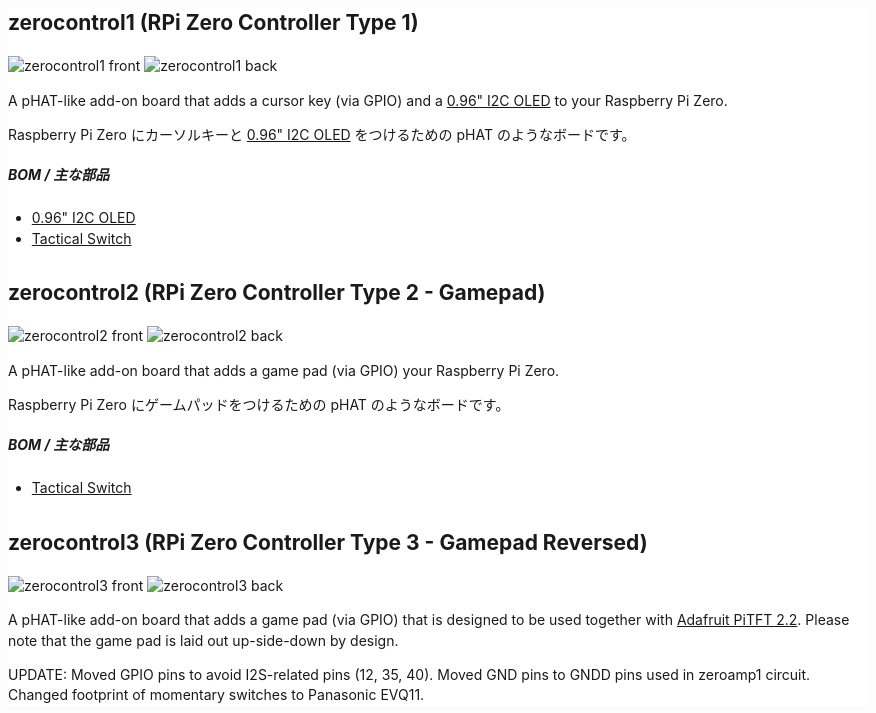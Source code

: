 ## zerocontrol1 (RPi Zero Controller Type 1)

![zerocontrol1 front](images/zerocontrol1-front.png)
![zerocontrol1 back](images/zerocontrol1-back.png)

A pHAT-like add-on board that adds a cursor key (via GPIO) and a
[0.96" I2C
OLED](https://www.amazon.com/Diymall-Yellow-Serial-Arduino-Display/dp/B00O2LLT30/ref=sr_1_1?ie=UTF8&qid=1482212267&sr=8-1&keywords=diymall+oled)
to your Raspberry Pi Zero.

Raspberry Pi Zero にカーソルキーと [0.96" I2C
OLED](https://www.amazon.com/Diymall-Yellow-Serial-Arduino-Display/dp/B00O2LLT30/ref=sr_1_1?ie=UTF8&qid=1482212267&sr=8-1&keywords=diymall+oled)
をつけるための pHAT のようなボードです。

##### BOM / 主な部品
  - [0.96" I2C OLED](https://www.amazon.com/Diymall-Yellow-Serial-Arduino-Display/dp/B00O2LLT30/ref=sr_1_1?ie=UTF8&qid=1482212267&sr=8-1&keywords=diymall+oled) 
  - [Tactical Switch](https://www.digikey.com/product-detail/en/te-connectivity-alcoswitch-switches/1825910-6/450-1650-ND/1632536)


## zerocontrol2 (RPi Zero Controller Type 2 - Gamepad)

![zerocontrol2 front](images/zerocontrol2-front.png)
![zerocontrol2 back](images/zerocontrol2-back.png)

A pHAT-like add-on board that adds a game pad (via GPIO) your
Raspberry Pi Zero.

Raspberry Pi Zero にゲームパッドをつけるための pHAT のようなボードです。

##### BOM / 主な部品
  - [Tactical Switch](https://www.digikey.com/product-detail/en/te-connectivity-alcoswitch-switches/1825910-6/450-1650-ND/1632536)



## zerocontrol3 (RPi Zero Controller Type 3 - Gamepad Reversed)

![zerocontrol3 front](images/zerocontrol3-front.png)
![zerocontrol3 back](images/zerocontrol3-back.png)

A pHAT-like add-on board that adds a game pad (via GPIO) that is
designed to be used together with [Adafruit PiTFT
2.2](https://www.adafruit.com/products/2315). Please note that the
game pad is laid out up-side-down by design.

UPDATE: Moved GPIO pins to avoid I2S-related pins (12, 35, 40). Moved
GND pins to GNDD pins used in zeroamp1 circuit. Changed footprint of
momentary switches to Panasonic EVQ11.
